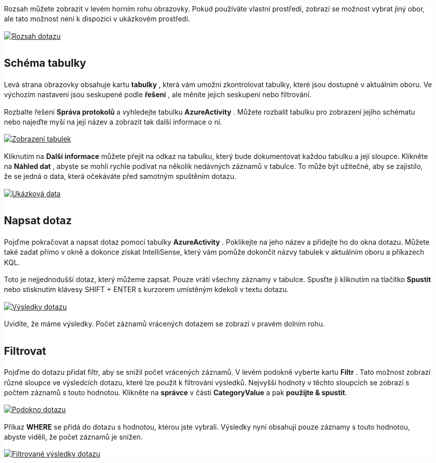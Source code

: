Rozsah můžete zobrazit v levém horním rohu obrazovky. Pokud používáte vlastní prostředí, zobrazí se možnost vybrat jiný obor, ale tato možnost není k dispozici v ukázkovém prostředí.

[![Rozsah dotazu](media/log-analytics-tutorial/scope.png)](media/log-analytics-tutorial/scope.png#lightbox)

## <a name="table-schema"></a>Schéma tabulky
Levá strana obrazovky obsahuje kartu **tabulky** , která vám umožní zkontrolovat tabulky, které jsou dostupné v aktuálním oboru. Ve výchozím nastavení jsou seskupené podle **řešení** , ale měníte jejich seskupení nebo filtrování. 

Rozbalte řešení **Správa protokolů** a vyhledejte tabulku **AzureActivity** . Můžete rozbalit tabulku pro zobrazení jejího schématu nebo najeďte myší na její název a zobrazit tak další informace o ní. 

[![Zobrazení tabulek](media/log-analytics-tutorial/table-details.png)](media/log-analytics-tutorial/table-details.png#lightbox)

Kliknutím na **Další informace** můžete přejít na odkaz na tabulku, který bude dokumentovat každou tabulku a její sloupce. Klikněte na **Náhled dat** , abyste se mohli rychle podívat na několik nedávných záznamů v tabulce. To může být užitečné, aby se zajistilo, že se jedná o data, která očekáváte před samotným spuštěním dotazu.

[![Ukázková data](media/log-analytics-tutorial/sample-data.png)](media/log-analytics-tutorial/sample-data.png#lightbox)

## <a name="write-a-query"></a>Napsat dotaz
Pojďme pokračovat a napsat dotaz pomocí tabulky **AzureActivity** . Poklikejte na jeho název a přidejte ho do okna dotazu. Můžete také zadat přímo v okně a dokonce získat IntelliSense, který vám pomůže dokončit názvy tabulek v aktuálním oboru a příkazech KQL.

Toto je nejjednodušší dotaz, který můžeme zapsat. Pouze vrátí všechny záznamy v tabulce. Spusťte ji kliknutím na tlačítko **Spustit** nebo stisknutím klávesy SHIFT + ENTER s kurzorem umístěným kdekoli v textu dotazu.

[![Výsledky dotazu](media/log-analytics-tutorial/query-results.png)](media/log-analytics-tutorial/query-results.png#lightbox)

Uvidíte, že máme výsledky. Počet záznamů vrácených dotazem se zobrazí v pravém dolním rohu. 

## <a name="filter"></a>Filtrovat

Pojďme do dotazu přidat filtr, aby se snížil počet vrácených záznamů. V levém podokně vyberte kartu **Filtr** . Tato možnost zobrazí různé sloupce ve výsledcích dotazu, které lze použít k filtrování výsledků. Nejvyšší hodnoty v těchto sloupcích se zobrazí s počtem záznamů s touto hodnotou. Klikněte na **správce** v části **CategoryValue** a pak **použijte & spustit**. 

[![Podokno dotazu](media/log-analytics-tutorial/query-pane.png)](media/log-analytics-tutorial/query-pane.png#lightbox)

Příkaz **WHERE** se přidá do dotazu s hodnotou, kterou jste vybrali. Výsledky nyní obsahují pouze záznamy s touto hodnotou, abyste viděli, že počet záznamů je snížen.

[![Filtrované výsledky dotazu](media/log-analytics-tutorial/query-results-filter-01.png)](media/log-analytics-tutorial/query-results-filter-01.png#lightbox)
